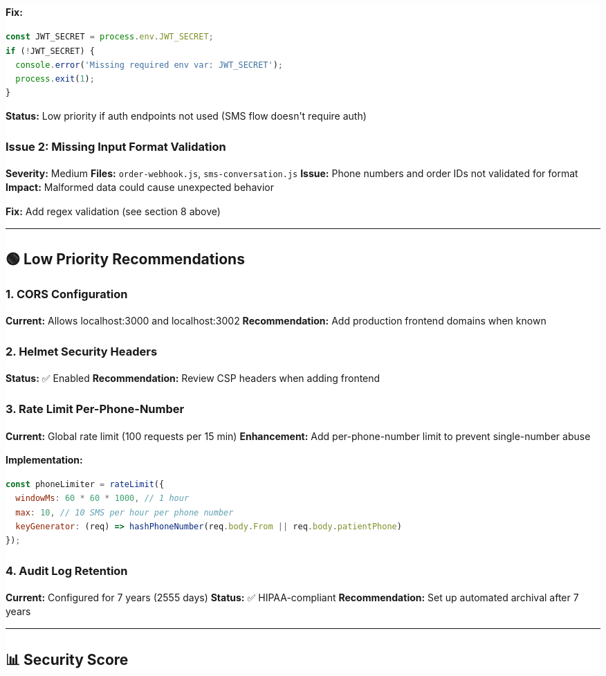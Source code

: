 **Fix:**
```javascript
const JWT_SECRET = process.env.JWT_SECRET;
if (!JWT_SECRET) {
  console.error('Missing required env var: JWT_SECRET');
  process.exit(1);
}
```

**Status:** Low priority if auth endpoints not used (SMS flow doesn't require auth)

### Issue 2: Missing Input Format Validation
**Severity:** Medium
**Files:** `order-webhook.js`, `sms-conversation.js`
**Issue:** Phone numbers and order IDs not validated for format
**Impact:** Malformed data could cause unexpected behavior

**Fix:** Add regex validation (see section 8 above)

---

## 🟢 Low Priority Recommendations

### 1. CORS Configuration
**Current:** Allows localhost:3000 and localhost:3002
**Recommendation:** Add production frontend domains when known

### 2. Helmet Security Headers
**Status:** ✅ Enabled
**Recommendation:** Review CSP headers when adding frontend

### 3. Rate Limit Per-Phone-Number
**Current:** Global rate limit (100 requests per 15 min)
**Enhancement:** Add per-phone-number limit to prevent single-number abuse

**Implementation:**
```javascript
const phoneLimiter = rateLimit({
  windowMs: 60 * 60 * 1000, // 1 hour
  max: 10, // 10 SMS per hour per phone number
  keyGenerator: (req) => hashPhoneNumber(req.body.From || req.body.patientPhone)
});
```

### 4. Audit Log Retention
**Current:** Configured for 7 years (2555 days)
**Status:** ✅ HIPAA-compliant
**Recommendation:** Set up automated archival after 7 years

---

## 📊 Security Score
